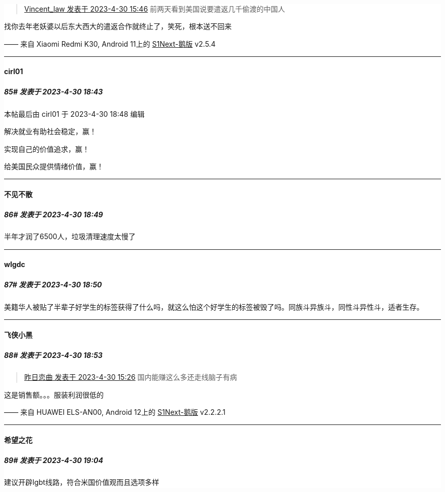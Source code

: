 <blockquote><a href="httphttps://bbs.saraba1st.com/2b/forum.php?mod=redirect&amp;goto=findpost&amp;pid=60670585&amp;ptid=2132218" target="_blank">Vincent_law 发表于 2023-4-30 15:46</a>
前两天看到美国说要遣返几千偷渡的中国人</blockquote>
找你去年老妖婆以后东大西大的遣返合作就终止了，笑死，根本送不回来

—— 来自 Xiaomi Redmi K30, Android 11上的 [S1Next-鹅版](https://github.com/ykrank/S1-Next/releases) v2.5.4


*****

####  cirl01  
##### 85#       发表于 2023-4-30 18:43

 本帖最后由 cirl01 于 2023-4-30 18:48 编辑 

解决就业有助社会稳定，赢！

实现自己的价值追求，赢！

给美国民众提供情绪价值，赢！

*****

####  不见不散  
##### 86#       发表于 2023-4-30 18:49

半年才润了6500人，垃圾清理速度太慢了

*****

####  wlgdc  
##### 87#       发表于 2023-4-30 18:50

美籍华人被贴了半辈子好学生的标签获得了什么吗，就这么怕这个好学生的标签被毁了吗。同族斗异族斗，同性斗异性斗，适者生存。


*****

####  飞侠小黑  
##### 88#       发表于 2023-4-30 18:53

<blockquote><a href="httphttps://bbs.saraba1st.com/2b/forum.php?mod=redirect&amp;goto=findpost&amp;pid=60670377&amp;ptid=2132218" target="_blank">昨日恋曲 发表于 2023-4-30 15:26</a>
国内能赚这么多还走线脑子有病</blockquote>
这是销售额。。。服装利润很低的

—— 来自 HUAWEI ELS-AN00, Android 12上的 [S1Next-鹅版](https://github.com/ykrank/S1-Next/releases) v2.2.2.1


*****

####  希望之花  
##### 89#       发表于 2023-4-30 19:04

建议开辟lgbt线路，符合米国价值观而且选项多样
